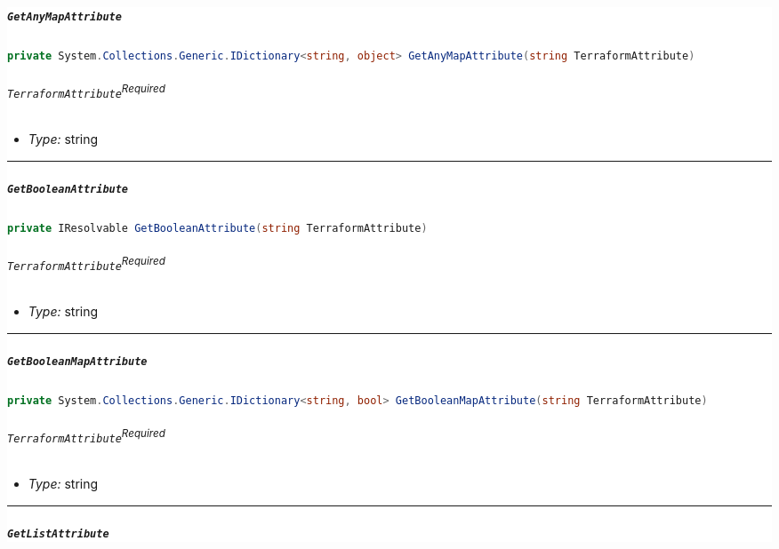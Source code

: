 ##### `GetAnyMapAttribute` <a name="GetAnyMapAttribute" id="@cdktf/provider-vsphere.vappContainer.VappContainer.getAnyMapAttribute"></a>

```csharp
private System.Collections.Generic.IDictionary<string, object> GetAnyMapAttribute(string TerraformAttribute)
```

###### `TerraformAttribute`<sup>Required</sup> <a name="TerraformAttribute" id="@cdktf/provider-vsphere.vappContainer.VappContainer.getAnyMapAttribute.parameter.terraformAttribute"></a>

- *Type:* string

---

##### `GetBooleanAttribute` <a name="GetBooleanAttribute" id="@cdktf/provider-vsphere.vappContainer.VappContainer.getBooleanAttribute"></a>

```csharp
private IResolvable GetBooleanAttribute(string TerraformAttribute)
```

###### `TerraformAttribute`<sup>Required</sup> <a name="TerraformAttribute" id="@cdktf/provider-vsphere.vappContainer.VappContainer.getBooleanAttribute.parameter.terraformAttribute"></a>

- *Type:* string

---

##### `GetBooleanMapAttribute` <a name="GetBooleanMapAttribute" id="@cdktf/provider-vsphere.vappContainer.VappContainer.getBooleanMapAttribute"></a>

```csharp
private System.Collections.Generic.IDictionary<string, bool> GetBooleanMapAttribute(string TerraformAttribute)
```

###### `TerraformAttribute`<sup>Required</sup> <a name="TerraformAttribute" id="@cdktf/provider-vsphere.vappContainer.VappContainer.getBooleanMapAttribute.parameter.terraformAttribute"></a>

- *Type:* string

---

##### `GetListAttribute` <a name="GetListAttribute" id="@cdktf/provider-vsphere.vappContainer.VappContainer.getListAttribute"></a>

